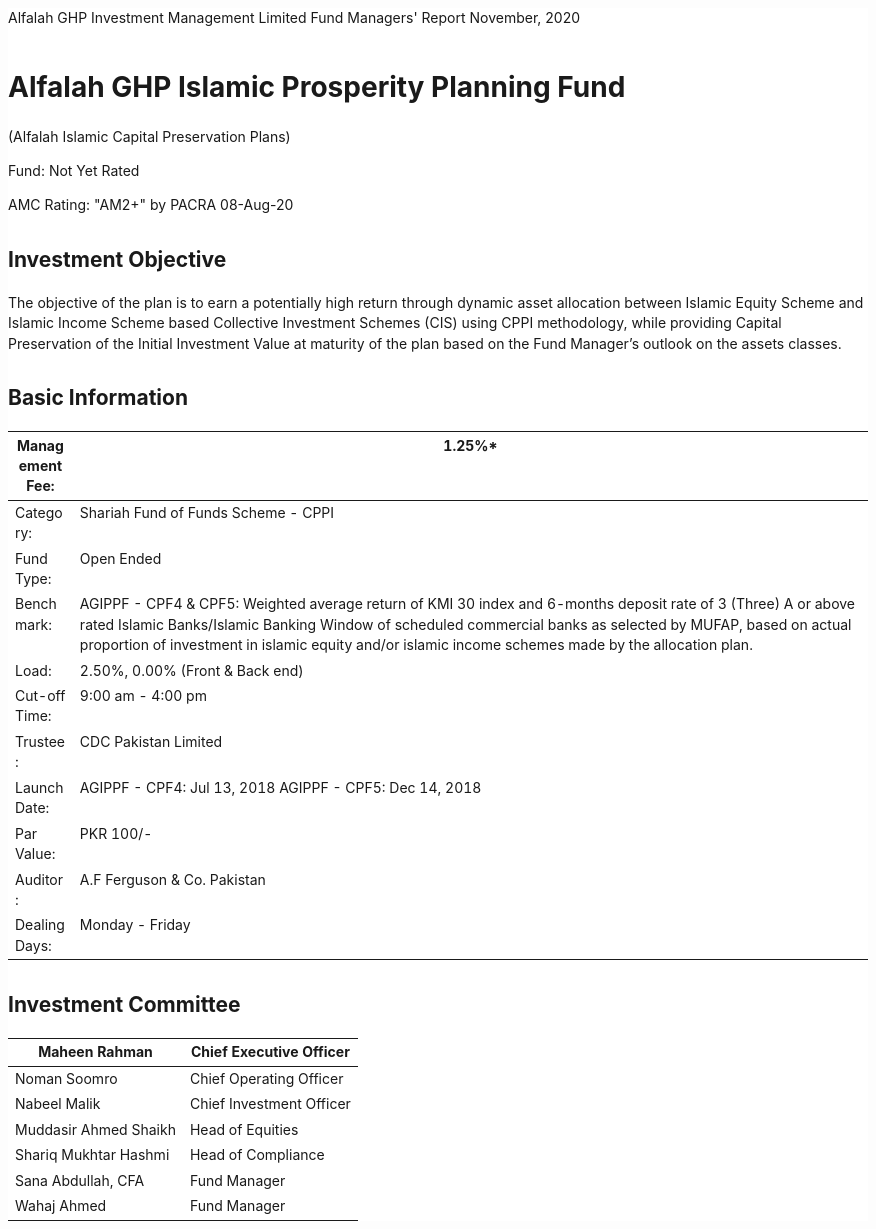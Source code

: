 Alfalah GHP Investment Management Limited Fund Managers' Report November, 2020

# Alfalah GHP Islamic Prosperity Planning Fund

(Alfalah Islamic Capital Preservation Plans)

Fund: Not Yet Rated

AMC Rating: "AM2+" by PACRA 08-Aug-20

## Investment Objective

The objective of the plan is to earn a potentially high return through dynamic asset allocation between Islamic Equity Scheme and Islamic Income Scheme based Collective Investment Schemes (CIS) using CPPI methodology, while providing Capital Preservation of the Initial Investment Value at maturity of the plan based on the Fund Manager’s outlook on the assets classes.

## Basic Information

| Management Fee: | 1.25%\*                                                                                                                                                                                                                                                                                                                              |
| --------------- | ------------------------------------------------------------------------------------------------------------------------------------------------------------------------------------------------------------------------------------------------------------------------------------------------------------------------------------ |
| Category:       | Shariah Fund of Funds Scheme - CPPI                                                                                                                                                                                                                                                                                                  |
| Fund Type:      | Open Ended                                                                                                                                                                                                                                                                                                                           |
| Benchmark:      | AGIPPF - CPF4 & CPF5: Weighted average return of KMI 30 index and 6-months deposit rate of 3 (Three) A or above rated Islamic Banks/Islamic Banking Window of scheduled commercial banks as selected by MUFAP, based on actual proportion of investment in islamic equity and/or islamic income schemes made by the allocation plan. |
| Load:           | 2.50%, 0.00% (Front & Back end)                                                                                                                                                                                                                                                                                                      |
| Cut-off Time:   | 9:00 am - 4:00 pm                                                                                                                                                                                                                                                                                                                    |
| Trustee:        | CDC Pakistan Limited                                                                                                                                                                                                                                                                                                                 |
| Launch Date:    | AGIPPF - CPF4: Jul 13, 2018 AGIPPF - CPF5: Dec 14, 2018                                                                                                                                                                                                                                                                              |
| Par Value:      | PKR 100/-                                                                                                                                                                                                                                                                                                                            |
| Auditor:        | A.F Ferguson & Co. Pakistan                                                                                                                                                                                                                                                                                                          |
| Dealing Days:   | Monday - Friday                                                                                                                                                                                                                                                                                                                      |

## Investment Committee

| Maheen Rahman         | Chief Executive Officer  |
| --------------------- | ------------------------ |
| Noman Soomro          | Chief Operating Officer  |
| Nabeel Malik          | Chief Investment Officer |
| Muddasir Ahmed Shaikh | Head of Equities         |
| Shariq Mukhtar Hashmi | Head of Compliance       |
| Sana Abdullah, CFA    | Fund Manager             |
| Wahaj Ahmed           | Fund Manager             |
